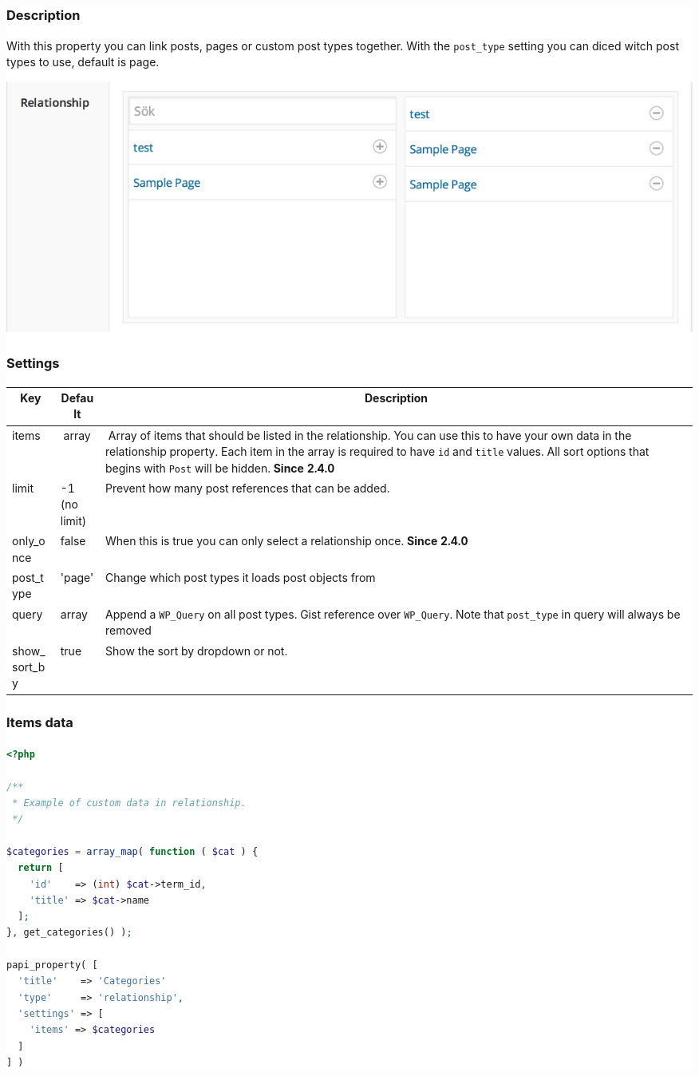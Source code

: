 ### Description

With this property you can link posts, pages or custom post types together. With the `post_type` setting you can diced witch post types to use, default is page.

![Relationship example](/images/docs/property-relationship.png)

### Settings

Key          | Default       | Description
-------------|---------------|--------------------------------------------------
items        | array         | Array of items that should be listed in the relationship. You can use this to have your own data in the relationship property. Each item in the array is required to have `id` and `title` values. All sort options that begins with `Post` will be hidden. **Since 2.4.0**
limit        | -1 (no limit) | Prevent how many post references that can be added.
only_once    | false         | When this is true you can only select a relationship once. **Since 2.4.0**
post_type    | 'page'        | Change which post types it loads post objects from
query        | array         | Append a `WP_Query` on all post types. Gist reference over `WP_Query`. Note that `post_type` in query will always be removed
show_sort_by | true          | Show the sort by dropdown or not.

### Items data

```php
<?php

/**
 * Example of custom data in relationship.
 */

$categories = array_map( function ( $cat ) {
  return [
    'id'    => (int) $cat->term_id,
    'title' => $cat->name
  ];
}, get_categories() );

papi_property( [
  'title'    => 'Categories'
  'type'     => 'relationship',
  'settings' => [
    'items' => $categories
  ]
] )
```
